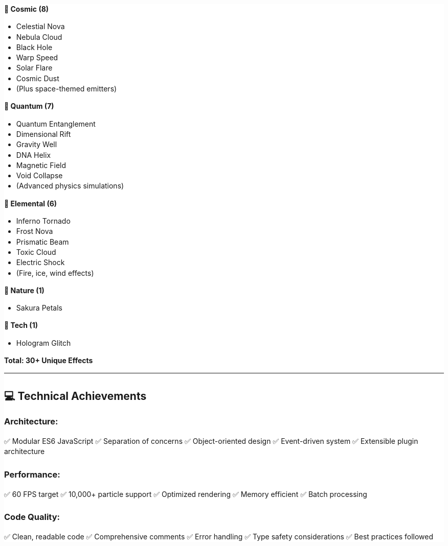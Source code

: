 **🌌 Cosmic (8)**
- Celestial Nova
- Nebula Cloud
- Black Hole
- Warp Speed
- Solar Flare
- Cosmic Dust
- (Plus space-themed emitters)

**🔬 Quantum (7)**
- Quantum Entanglement
- Dimensional Rift
- Gravity Well
- DNA Helix
- Magnetic Field
- Void Collapse
- (Advanced physics simulations)

**🧊 Elemental (6)**
- Inferno Tornado
- Frost Nova
- Prismatic Beam
- Toxic Cloud
- Electric Shock
- (Fire, ice, wind effects)

**🌸 Nature (1)**
- Sakura Petals

**👾 Tech (1)**
- Hologram Glitch

**Total: 30+ Unique Effects**

---

## 💻 Technical Achievements

### Architecture:
✅ Modular ES6 JavaScript
✅ Separation of concerns
✅ Object-oriented design
✅ Event-driven system
✅ Extensible plugin architecture

### Performance:
✅ 60 FPS target
✅ 10,000+ particle support
✅ Optimized rendering
✅ Memory efficient
✅ Batch processing

### Code Quality:
✅ Clean, readable code
✅ Comprehensive comments
✅ Error handling
✅ Type safety considerations
✅ Best practices followed
